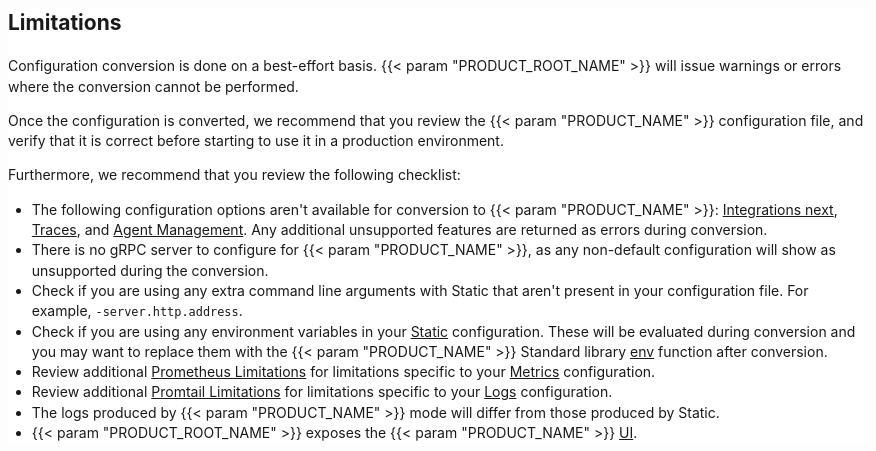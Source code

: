 ## Limitations

Configuration conversion is done on a best-effort basis. {{< param "PRODUCT_ROOT_NAME" >}} will issue
warnings or errors where the conversion cannot be performed.

Once the configuration is converted, we recommend that you review
the {{< param "PRODUCT_NAME" >}} configuration file, and verify that it is correct
before starting to use it in a production environment.

Furthermore, we recommend that you review the following checklist:

* The following configuration options aren't available for conversion to {{< param "PRODUCT_NAME" >}}: [Integrations next](ref:integrations-next), [Traces](ref:traces), and [Agent Management](ref:agent-management).
  Any additional unsupported features are returned as errors during conversion.
* There is no gRPC server to configure for {{< param "PRODUCT_NAME" >}}, as any non-default configuration will show as unsupported during the conversion.
* Check if you are using any extra command line arguments with Static that aren't present in your configuration file. For example, `-server.http.address`.
* Check if you are using any environment variables in your [Static](ref:static) configuration.
  These will be evaluated during conversion and you may want to replace them with the {{< param "PRODUCT_NAME" >}} Standard library [env](ref:env) function after conversion.
* Review additional [Prometheus Limitations](ref:prometheus-limitations) for limitations specific to your [Metrics](ref:metrics) configuration.
* Review additional [Promtail Limitations](ref:promtail-limitations) for limitations specific to your [Logs](ref:logs) configuration.
* The logs produced by {{< param "PRODUCT_NAME" >}} mode will differ from those produced by Static.
* {{< param "PRODUCT_ROOT_NAME" >}} exposes the {{< param "PRODUCT_NAME" >}} [UI](ref:ui).

[debugging]: #debugging


